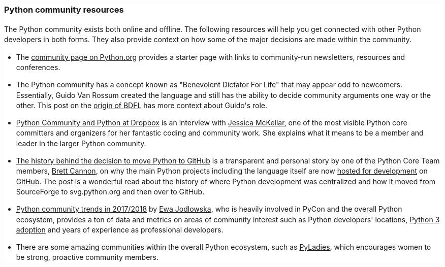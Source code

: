 ### Python community resources
The Python community exists both online and offline. The following resources
will help you get connected with other Python developers in both forms. They
also provide context on how some of the major decisions are made within
the community.

* The [community page on Python.org](https://www.python.org/community/)
  provides a starter page with links to community-run newsletters, resources
  and conferences.

* The Python community has a concept known as "Benevolent Dictator For Life" 
  that may appear odd to newcomers. Essentially, Guido Van Rossum created
  the language and still has the ability to decide community arguments one
  way or the other. This post on the 
  [origin of BDFL](https://www.artima.com/weblogs/viewpost.jsp?thread=235725)
  has more context about Guido's role.

* [Python Community and Python at Dropbox](https://talkpython.fm/episodes/show/30/python-community-and-python-at-dropbox)
  is an interview with [Jessica McKellar](https://github.com/jesstess),
  one of the most visible Python core committers and organizers for
  her fantastic coding and community work. She explains what it
  means to be a member and leader in the larger Python community.

* [The history behind the decision to move Python to GitHub](https://snarky.ca/the-history-behind-the-decision-to-move-python-to-github/)
  is a transparent and personal story by one of the Python Core Team
  members, [Brett Cannon](https://github.com/brettcannon), on why the
  main Python projects including the language itself are now 
  [hosted for development](https://github.com/python/)
  on [GitHub](https://github.com). The post is a wonderful read about the history
  of where Python development was centralized and how it moved from 
  SourceForge to svg.python.org and then over to GitHub.

* [Python community trends in 2017/2018](https://opensource.com/article/18/5/numbers-python-community-trends)
  by [Ewa Jodlowska](https://github.com/ejodlowska), who is heavily involved 
  in PyCon and the overall Python ecosystem, provides a ton of data and 
  metrics on areas of community interest such as Python developers' 
  locations, [Python 3 adoption](/python-2-or-3.html) and years of 
  experience as professional developers.

* There are some amazing communities within the overall Python ecosystem,
  such as [PyLadies](http://www.pyladies.com/), which encourages women
  to be strong, proactive community members.
